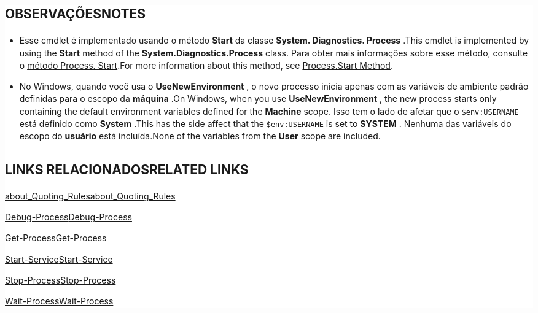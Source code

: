 ## <span data-ttu-id="51fa1-227">OBSERVAÇÕES</span><span class="sxs-lookup"><span data-stu-id="51fa1-227">NOTES</span></span>

- <span data-ttu-id="51fa1-228">Esse cmdlet é implementado usando o método **Start** da classe **System. Diagnostics. Process** .</span><span class="sxs-lookup"><span data-stu-id="51fa1-228">This cmdlet is implemented by using the **Start** method of the **System.Diagnostics.Process** class.</span></span> <span data-ttu-id="51fa1-229">Para obter mais informações sobre esse método, consulte o [método Process. Start](/dotnet/api/system.diagnostics.process.start#overloads).</span><span class="sxs-lookup"><span data-stu-id="51fa1-229">For more information about this method, see [Process.Start Method](/dotnet/api/system.diagnostics.process.start#overloads).</span></span>

- <span data-ttu-id="51fa1-230">No Windows, quando você usa o **UseNewEnvironment** , o novo processo inicia apenas com as variáveis de ambiente padrão definidas para o escopo da **máquina** .</span><span class="sxs-lookup"><span data-stu-id="51fa1-230">On Windows, when you use **UseNewEnvironment** , the new process starts only containing the default environment variables defined for the **Machine** scope.</span></span> <span data-ttu-id="51fa1-231">Isso tem o lado de afetar que o `$env:USERNAME` está definido como **System** .</span><span class="sxs-lookup"><span data-stu-id="51fa1-231">This has the side affect that the `$env:USERNAME` is set to **SYSTEM** .</span></span> <span data-ttu-id="51fa1-232">Nenhuma das variáveis do escopo do **usuário** está incluída.</span><span class="sxs-lookup"><span data-stu-id="51fa1-232">None of the variables from the **User** scope are included.</span></span>

## <span data-ttu-id="51fa1-233">LINKS RELACIONADOS</span><span class="sxs-lookup"><span data-stu-id="51fa1-233">RELATED LINKS</span></span>

[<span data-ttu-id="51fa1-234">about_Quoting_Rules</span><span class="sxs-lookup"><span data-stu-id="51fa1-234">about_Quoting_Rules</span></span>](../Microsoft.PowerShell.Core/About/about_Quoting_Rules.md)

[<span data-ttu-id="51fa1-235">Debug-Process</span><span class="sxs-lookup"><span data-stu-id="51fa1-235">Debug-Process</span></span>](Debug-Process.md)

[<span data-ttu-id="51fa1-236">Get-Process</span><span class="sxs-lookup"><span data-stu-id="51fa1-236">Get-Process</span></span>](Get-Process.md)

[<span data-ttu-id="51fa1-237">Start-Service</span><span class="sxs-lookup"><span data-stu-id="51fa1-237">Start-Service</span></span>](Start-Service.md)

[<span data-ttu-id="51fa1-238">Stop-Process</span><span class="sxs-lookup"><span data-stu-id="51fa1-238">Stop-Process</span></span>](Stop-Process.md)

[<span data-ttu-id="51fa1-239">Wait-Process</span><span class="sxs-lookup"><span data-stu-id="51fa1-239">Wait-Process</span></span>](Wait-Process.md)
